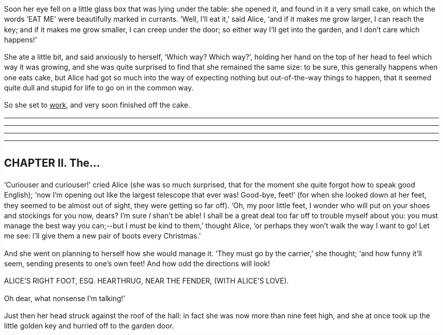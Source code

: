 Soon her eye fell on a little glass box that was lying under the table:
she opened it, and found in it a very small cake, on which the words
‘EAT ME’ were beautifully marked in currants. ‘Well, I’ll eat it,’ said
Alice, ‘and if it makes me grow larger, I can reach the key; and if it
makes me grow smaller, I can creep under the door; so either way I’ll
get into the garden, and I don’t care which happens!’

She ate a little bit, and said anxiously to herself, ‘Which way? Which
way?’, holding her hand on the top of her head to feel which way it was
growing, and she was quite surprised to find that she remained the same
size: to be sure, this generally happens when one eats cake, but Alice
had got so much into the way of expecting nothing but out-of-the-way
things to happen, that it seemed quite dull and stupid for life to go on
in the common way.

So she set to [work](https://jsl-voyant.pennds.org/?input=https://jsl-voyant.pennds.org/corpora/work.zip), and very soon finished off the cake.

*    *    *    *    *    *    *

*    *    *    *    *    *

*    *    *    *    *    *    *




---
## CHAPTER II. The...

‘Curiouser and curiouser!’ cried Alice (she was so much surprised, that
for the moment she quite forgot how to speak good English); ‘now I’m
opening out like the largest telescope that ever was! Good-bye, feet!’
(for when she looked down at her feet, they seemed to be almost out of
sight, they were getting so far off). ‘Oh, my poor little feet, I wonder
who will put on your shoes and stockings for you now, dears? I’m sure
_I_ shan’t be able! I shall be a great deal too far off to trouble
myself about you: you must manage the best way you can;--but I must be
kind to them,’ thought Alice, ‘or perhaps they won’t walk the way I want
to go! Let me see: I’ll give them a new pair of boots every Christmas.’

And she went on planning to herself how she would manage it. ‘They must
go by the carrier,’ she thought; ‘and how funny it’ll seem, sending
presents to one’s own feet! And how odd the directions will look!

ALICE’S RIGHT FOOT, ESQ.
HEARTHRUG,
NEAR THE FENDER,
(WITH ALICE’S LOVE).

Oh dear, what nonsense I’m talking!’

Just then her head struck against the roof of the hall: in fact she was
now more than nine feet high, and she at once took up the little golden
key and hurried off to the garden door.
